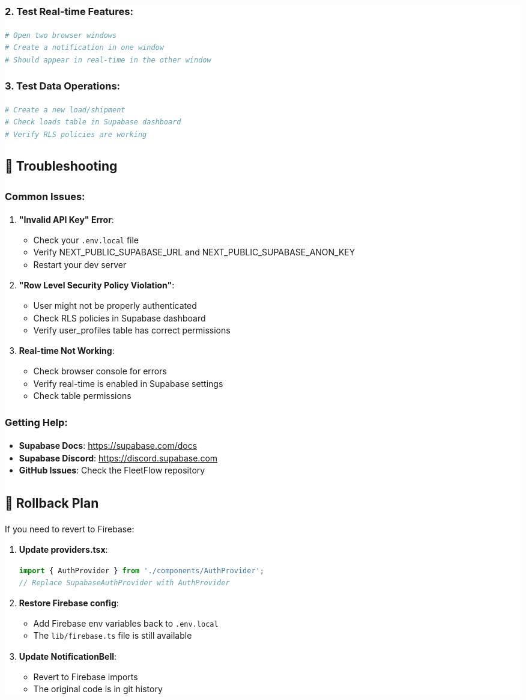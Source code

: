 ### 2. Test Real-time Features:
```bash
# Open two browser windows
# Create a notification in one window
# Should appear in real-time in the other window
```

### 3. Test Data Operations:
```bash
# Create a new load/shipment
# Check loads table in Supabase dashboard
# Verify RLS policies are working
```

## 🚨 Troubleshooting

### Common Issues:

1. **"Invalid API Key" Error**:
   - Check your `.env.local` file
   - Verify NEXT_PUBLIC_SUPABASE_URL and NEXT_PUBLIC_SUPABASE_ANON_KEY
   - Restart your dev server

2. **"Row Level Security Policy Violation"**:
   - User might not be properly authenticated
   - Check RLS policies in Supabase dashboard
   - Verify user_profiles table has correct permissions

3. **Real-time Not Working**:
   - Check browser console for errors
   - Verify real-time is enabled in Supabase settings
   - Check table permissions

### Getting Help:
- **Supabase Docs**: https://supabase.com/docs
- **Supabase Discord**: https://discord.supabase.com
- **GitHub Issues**: Check the FleetFlow repository

## 🔄 Rollback Plan

If you need to revert to Firebase:

1. **Update providers.tsx**:
   ```typescript
   import { AuthProvider } from './components/AuthProvider';
   // Replace SupabaseAuthProvider with AuthProvider
   ```

2. **Restore Firebase config**:
   - Add Firebase env variables back to `.env.local`
   - The `lib/firebase.ts` file is still available

3. **Update NotificationBell**:
   - Revert to Firebase imports
   - The original code is in git history
